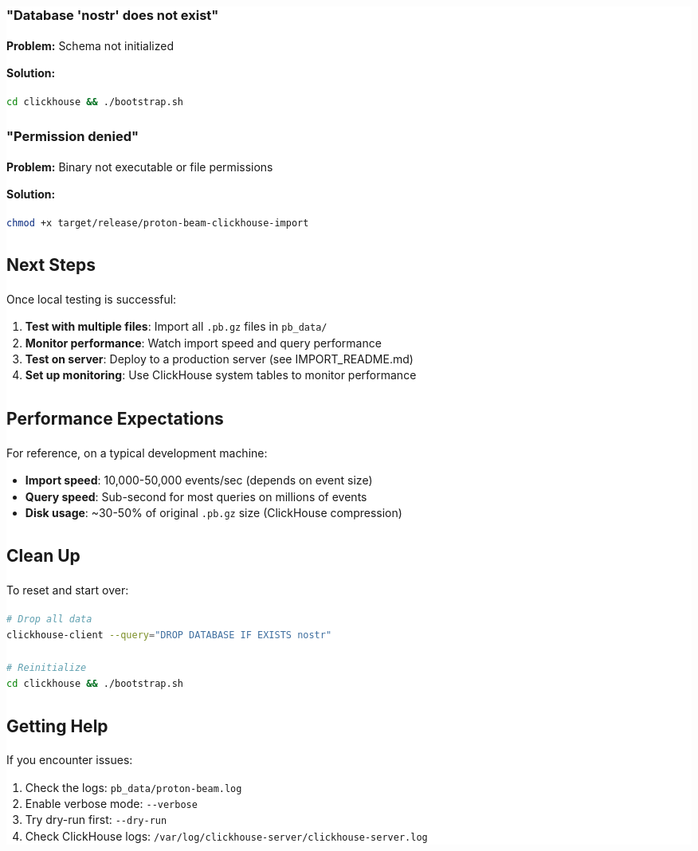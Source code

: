 ### "Database 'nostr' does not exist"

**Problem:** Schema not initialized

**Solution:**
```bash
cd clickhouse && ./bootstrap.sh
```

### "Permission denied"

**Problem:** Binary not executable or file permissions

**Solution:**
```bash
chmod +x target/release/proton-beam-clickhouse-import
```

## Next Steps

Once local testing is successful:

1. **Test with multiple files**: Import all `.pb.gz` files in `pb_data/`
2. **Monitor performance**: Watch import speed and query performance
3. **Test on server**: Deploy to a production server (see IMPORT_README.md)
4. **Set up monitoring**: Use ClickHouse system tables to monitor performance

## Performance Expectations

For reference, on a typical development machine:

- **Import speed**: 10,000-50,000 events/sec (depends on event size)
- **Query speed**: Sub-second for most queries on millions of events
- **Disk usage**: ~30-50% of original `.pb.gz` size (ClickHouse compression)

## Clean Up

To reset and start over:

```bash
# Drop all data
clickhouse-client --query="DROP DATABASE IF EXISTS nostr"

# Reinitialize
cd clickhouse && ./bootstrap.sh
```

## Getting Help

If you encounter issues:

1. Check the logs: `pb_data/proton-beam.log`
2. Enable verbose mode: `--verbose`
3. Try dry-run first: `--dry-run`
4. Check ClickHouse logs: `/var/log/clickhouse-server/clickhouse-server.log`



